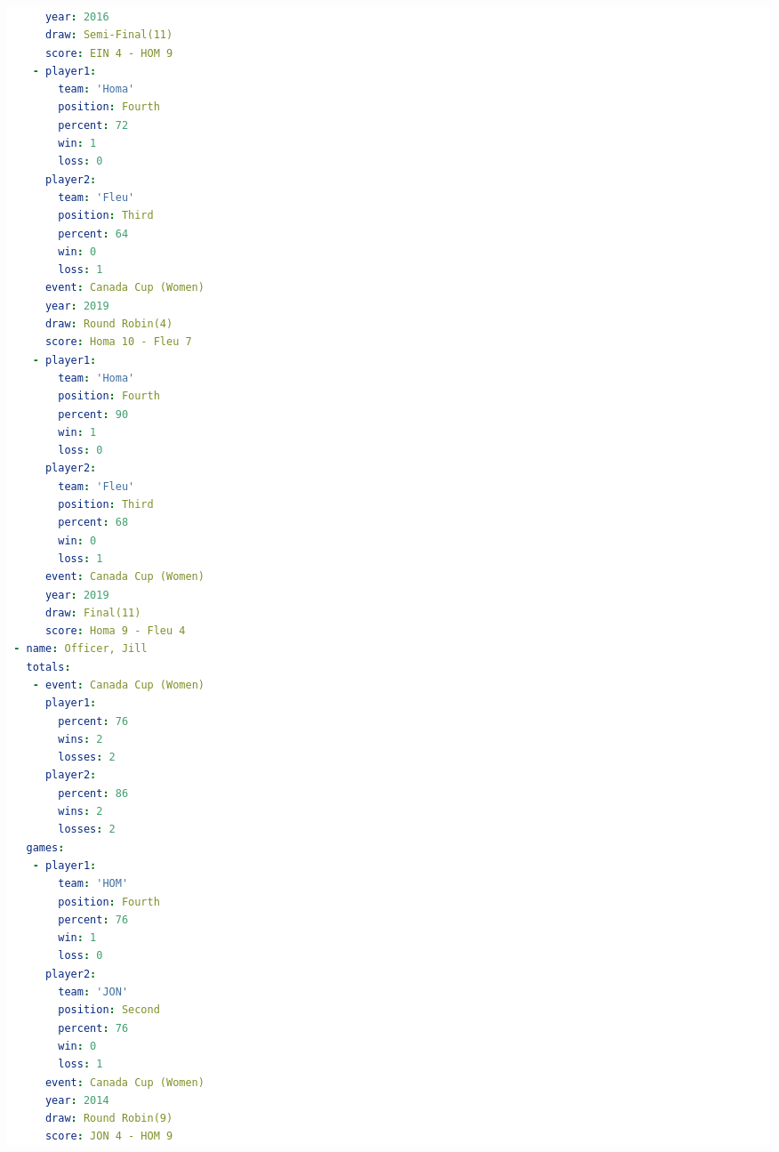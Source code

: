 ```yaml
      year: 2016
      draw: Semi-Final(11)
      score: EIN 4 - HOM 9
    - player1:
        team: 'Homa'
        position: Fourth
        percent: 72
        win: 1
        loss: 0
      player2:
        team: 'Fleu'
        position: Third
        percent: 64
        win: 0
        loss: 1
      event: Canada Cup (Women)
      year: 2019
      draw: Round Robin(4)
      score: Homa 10 - Fleu 7
    - player1:
        team: 'Homa'
        position: Fourth
        percent: 90
        win: 1
        loss: 0
      player2:
        team: 'Fleu'
        position: Third
        percent: 68
        win: 0
        loss: 1
      event: Canada Cup (Women)
      year: 2019
      draw: Final(11)
      score: Homa 9 - Fleu 4
 - name: Officer, Jill
   totals:
    - event: Canada Cup (Women)
      player1:
        percent: 76
        wins: 2
        losses: 2
      player2:
        percent: 86
        wins: 2
        losses: 2
   games:
    - player1:
        team: 'HOM'
        position: Fourth
        percent: 76
        win: 1
        loss: 0
      player2:
        team: 'JON'
        position: Second
        percent: 76
        win: 0
        loss: 1
      event: Canada Cup (Women)
      year: 2014
      draw: Round Robin(9)
      score: JON 4 - HOM 9
```